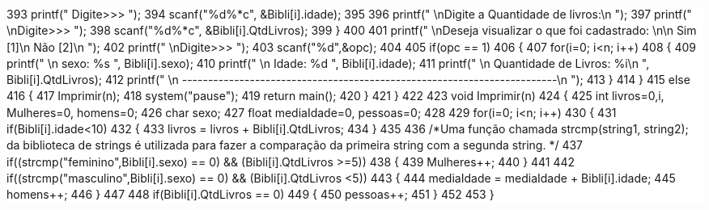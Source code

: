 393 printf(" Digite>>> ");
394 scanf("%d%*c", &Bibli[i].idade);
395
396 printf(" \nDigite a Quantidade de livros:\n ");
397 printf(" \nDigite>>> ");
398 scanf("%d%*c", &Bibli[i].QtdLivros);
399 }
400
401 printf(" \nDeseja visualizar o que foi cadastrado: \n\n Sim [1]\n Não [2]\n ");
402 printf(" \nDigite>>> ");
403 scanf("%d",&opc);
404
405 if(opc == 1)
406 {
407 for(i=0; i<n; i++)
408 {
409 printf(" \n sexo: %s ", Bibli[i].sexo);
410 printf(" \n Idade: %d ", Bibli[i].idade);
411 printf(" \n Quantidade de Livros: %i\n ", Bibli[i].QtdLivros);
412 printf(" \n
------------------------------------------------------------------------\n
");
413 }
414 }
415 else
416 {
417 Imprimir(n);
418 system("pause");
419 return main();
420 }
421 }
422
423 void Imprimir(n)
424 {
425 int livros=0,i, Mulheres=0, homens=0;
426 char sexo;
427 float mediaIdade=0, pessoas=0;
428
429 for(i=0; i<n; i++)
430 {
431 if(Bibli[i].idade<10)
432 {
433 livros = livros + Bibli[i].QtdLivros;
434 }
435
436 /*Uma função chamada strcmp(string1, string2); da biblioteca de strings é
utilizada para fazer a comparação da primeira string com a segunda string. */
437 if((strcmp("feminino",Bibli[i].sexo) == 0) && (Bibli[i].QtdLivros >=5))
438 {
439 Mulheres++;
440 }
441
442 if((strcmp("masculino",Bibli[i].sexo) == 0) && (Bibli[i].QtdLivros <5))
443 {
444 mediaIdade = mediaIdade + Bibli[i].idade;
445 homens++;
446 }
447
448 if(Bibli[i].QtdLivros == 0)
449 {
450 pessoas++;
451 }
452
453 }